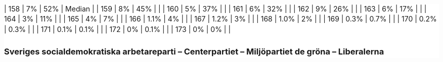 | 158 | 7% | 52% | Median |
| 159 | 8% | 45% |  |
| 160 | 5% | 37% |  |
| 161 | 6% | 32% |  |
| 162 | 9% | 26% |  |
| 163 | 6% | 17% |  |
| 164 | 3% | 11% |  |
| 165 | 4% | 7% |  |
| 166 | 1.1% | 4% |  |
| 167 | 1.2% | 3% |  |
| 168 | 1.0% | 2% |  |
| 169 | 0.3% | 0.7% |  |
| 170 | 0.2% | 0.3% |  |
| 171 | 0.1% | 0.1% |  |
| 172 | 0% | 0.1% |  |
| 173 | 0% | 0% |  |

### Sveriges socialdemokratiska arbetareparti – Centerpartiet – Miljöpartiet de gröna – Liberalerna
